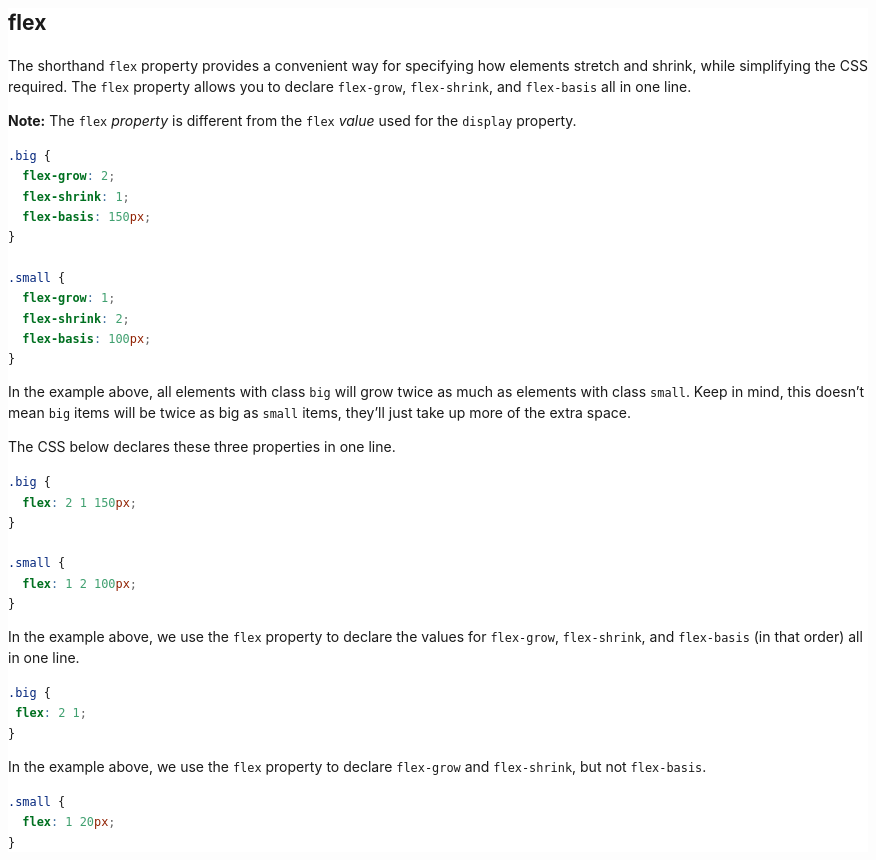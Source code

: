 ## flex

The shorthand `flex` property provides a convenient way for specifying
how elements stretch and shrink, while simplifying the CSS required. The
`flex` property allows you to declare `flex-grow`, `flex-shrink`, and
`flex-basis` all in one line.

**Note:** The `flex` *property* is different from the `flex` *value*
used for the `display` property.

``` css
.big {
  flex-grow: 2;
  flex-shrink: 1;
  flex-basis: 150px;
}
 
.small {
  flex-grow: 1;
  flex-shrink: 2;
  flex-basis: 100px;
}
```

In the example above, all elements with class `big` will grow twice as
much as elements with class `small`. Keep in mind, this doesn’t mean
`big` items will be twice as big as `small` items, they’ll just take up
more of the extra space.

The CSS below declares these three properties in one line.

``` css
.big {
  flex: 2 1 150px;
}
 
.small {
  flex: 1 2 100px;
}
```

In the example above, we use the `flex` property to declare the values
for `flex-grow`, `flex-shrink`, and `flex-basis` (in that order) all in
one line.

``` css
.big {
 flex: 2 1;
}
```

In the example above, we use the `flex` property to declare `flex-grow`
and `flex-shrink`, but not `flex-basis`.

``` css
.small {
  flex: 1 20px;
}
```
